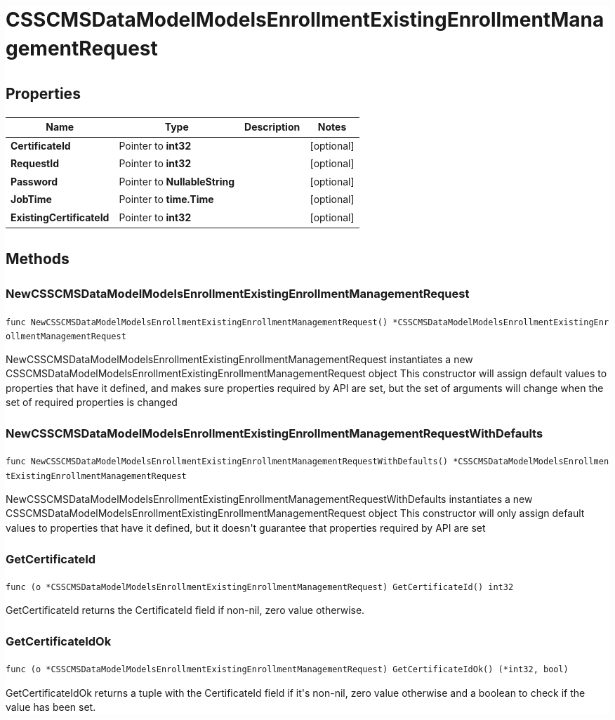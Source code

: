 # CSSCMSDataModelModelsEnrollmentExistingEnrollmentManagementRequest

## Properties

Name | Type | Description | Notes
------------ | ------------- | ------------- | -------------
**CertificateId** | Pointer to **int32** |  | [optional] 
**RequestId** | Pointer to **int32** |  | [optional] 
**Password** | Pointer to **NullableString** |  | [optional] 
**JobTime** | Pointer to **time.Time** |  | [optional] 
**ExistingCertificateId** | Pointer to **int32** |  | [optional] 

## Methods

### NewCSSCMSDataModelModelsEnrollmentExistingEnrollmentManagementRequest

`func NewCSSCMSDataModelModelsEnrollmentExistingEnrollmentManagementRequest() *CSSCMSDataModelModelsEnrollmentExistingEnrollmentManagementRequest`

NewCSSCMSDataModelModelsEnrollmentExistingEnrollmentManagementRequest instantiates a new CSSCMSDataModelModelsEnrollmentExistingEnrollmentManagementRequest object
This constructor will assign default values to properties that have it defined,
and makes sure properties required by API are set, but the set of arguments
will change when the set of required properties is changed

### NewCSSCMSDataModelModelsEnrollmentExistingEnrollmentManagementRequestWithDefaults

`func NewCSSCMSDataModelModelsEnrollmentExistingEnrollmentManagementRequestWithDefaults() *CSSCMSDataModelModelsEnrollmentExistingEnrollmentManagementRequest`

NewCSSCMSDataModelModelsEnrollmentExistingEnrollmentManagementRequestWithDefaults instantiates a new CSSCMSDataModelModelsEnrollmentExistingEnrollmentManagementRequest object
This constructor will only assign default values to properties that have it defined,
but it doesn't guarantee that properties required by API are set

### GetCertificateId

`func (o *CSSCMSDataModelModelsEnrollmentExistingEnrollmentManagementRequest) GetCertificateId() int32`

GetCertificateId returns the CertificateId field if non-nil, zero value otherwise.

### GetCertificateIdOk

`func (o *CSSCMSDataModelModelsEnrollmentExistingEnrollmentManagementRequest) GetCertificateIdOk() (*int32, bool)`

GetCertificateIdOk returns a tuple with the CertificateId field if it's non-nil, zero value otherwise
and a boolean to check if the value has been set.
